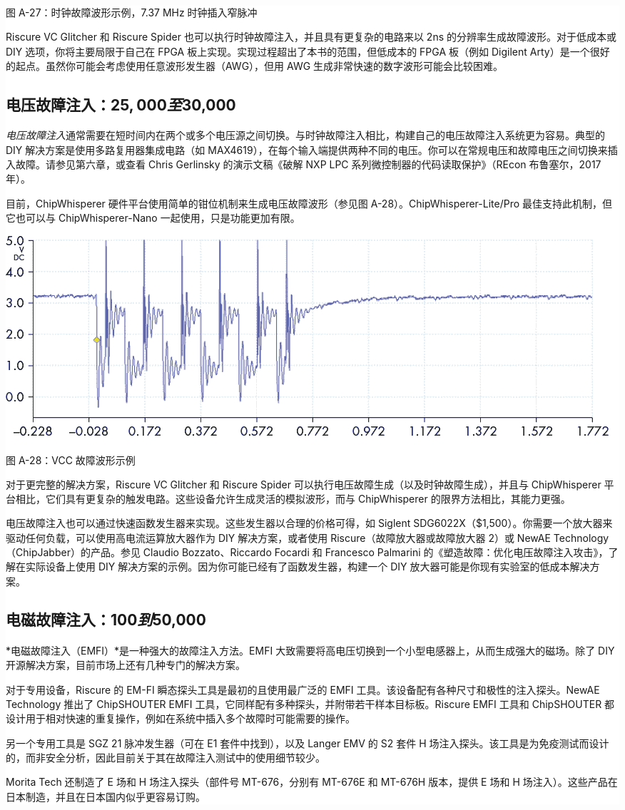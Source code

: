 图 A-27：时钟故障波形示例，7.37 MHz 时钟插入窄脉冲

Riscure VC Glitcher 和 Riscure Spider 也可以执行时钟故障注入，并且具有更复杂的电路来以 2ns 的分辨率生成故障波形。对于低成本或 DIY 选项，你将主要局限于自己在 FPGA 板上实现。实现过程超出了本书的范围，但低成本的 FPGA 板（例如 Digilent Arty）是一个很好的起点。虽然你可能会考虑使用任意波形发生器（AWG），但用 AWG 生成非常快速的数字波形可能会比较困难。

## 电压故障注入：$25,000 至$30,000

*电压故障注入*通常需要在短时间内在两个或多个电压源之间切换。与时钟故障注入相比，构建自己的电压故障注入系统更为容易。典型的 DIY 解决方案是使用多路复用器集成电路（如 MAX4619），在每个输入端提供两种不同的电压。你可以在常规电压和故障电压之间切换来插入故障。请参见第六章，或查看 Chris Gerlinsky 的演示文稿《破解 NXP LPC 系列微控制器的代码读取保护》（REcon 布鲁塞尔，2017 年）。

目前，ChipWhisperer 硬件平台使用简单的钳位机制来生成电压故障波形（参见图 A-28）。ChipWhisperer-Lite/Pro 最佳支持此机制，但它也可以与 ChipWhisperer-Nano 一起使用，只是功能更加有限。

![faa028](img/faa028.png)

图 A-28：VCC 故障波形示例

对于更完整的解决方案，Riscure VC Glitcher 和 Riscure Spider 可以执行电压故障生成（以及时钟故障生成），并且与 ChipWhisperer 平台相比，它们具有更复杂的触发电路。这些设备允许生成灵活的模拟波形，而与 ChipWhisperer 的限界方法相比，其能力更强。

电压故障注入也可以通过快速函数发生器来实现。这些发生器以合理的价格可得，如 Siglent SDG6022X（$1,500）。你需要一个放大器来驱动任何负载，可以使用高电流运算放大器作为 DIY 解决方案，或者使用 Riscure（故障放大器或故障放大器 2）或 NewAE Technology（ChipJabber）的产品。参见 Claudio Bozzato、Riccardo Focardi 和 Francesco Palmarini 的《塑造故障：优化电压故障注入攻击》，了解在实际设备上使用 DIY 解决方案的示例。因为你可能已经有了函数发生器，构建一个 DIY 放大器可能是你现有实验室的低成本解决方案。

## 电磁故障注入：$100 到$50,000

*电磁故障注入（EMFI）*是一种强大的故障注入方法。EMFI 大致需要将高电压切换到一个小型电感器上，从而生成强大的磁场。除了 DIY 开源解决方案，目前市场上还有几种专门的解决方案。

对于专用设备，Riscure 的 EM-FI 瞬态探头工具是最初的且使用最广泛的 EMFI 工具。该设备配有各种尺寸和极性的注入探头。NewAE Technology 推出了 ChipSHOUTER EMFI 工具，它同样配有多种探头，并附带若干样本目标板。Riscure EMFI 工具和 ChipSHOUTER 都设计用于相对快速的重复操作，例如在系统中插入多个故障时可能需要的操作。

另一个专用工具是 SGZ 21 脉冲发生器（可在 E1 套件中找到），以及 Langer EMV 的 S2 套件 H 场注入探头。该工具是为免疫测试而设计的，而非安全分析，因此目前关于其在故障注入测试中的使用细节较少。

Morita Tech 还制造了 E 场和 H 场注入探头（部件号 MT-676，分别有 MT-676E 和 MT-676H 版本，提供 E 场和 H 场注入）。这些产品在日本制造，并且在日本国内似乎更容易订购。
